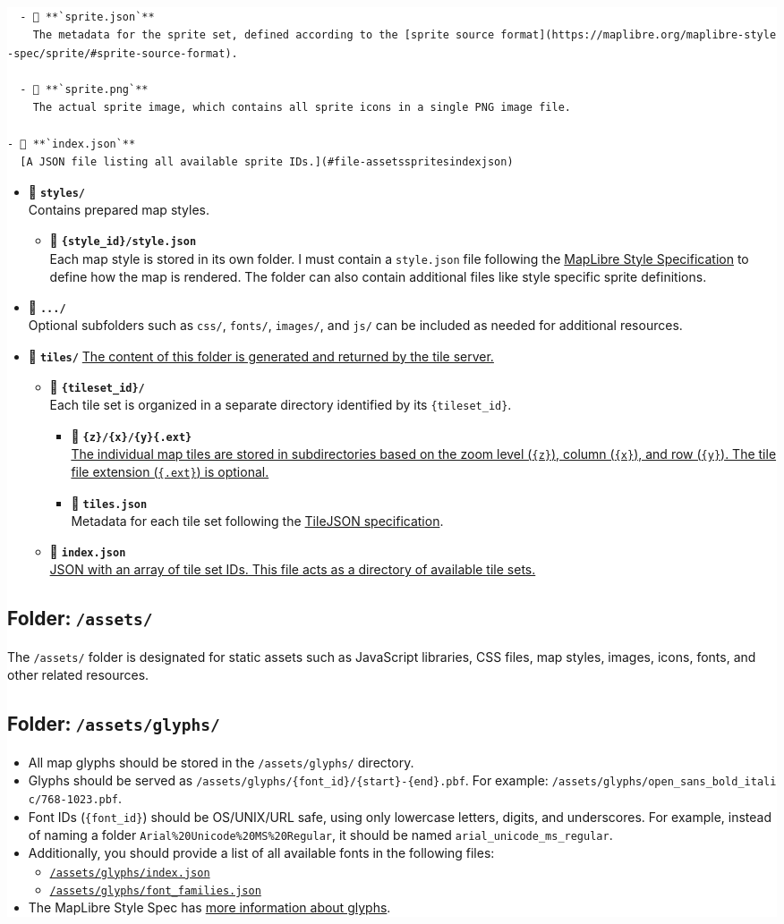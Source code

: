       - 📄 **`sprite.json`**  
        The metadata for the sprite set, defined according to the [sprite source format](https://maplibre.org/maplibre-style-spec/sprite/#sprite-source-format).

      - 📄 **`sprite.png`**  
        The actual sprite image, which contains all sprite icons in a single PNG image file.

    - 📄 **`index.json`**  
      [A JSON file listing all available sprite IDs.](#file-assetsspritesindexjson)

  - 📂 **`styles/`**  
    Contains prepared map styles.

    - 📄 **`{style_id}/style.json`**  
      Each map style is stored in its own folder. I must contain a `style.json` file following the [MapLibre Style Specification](https://maplibre.org/maplibre-style-spec/) to define how the map is rendered. The folder can also contain additional files like style specific sprite definitions.

  - 📂 **`.../`**  
    Optional subfolders such as `css/`, `fonts/`, `images/`, and `js/` can be included as needed for additional resources.

- 📂 **`tiles/`**
  [The content of this folder is generated and returned by the tile server.](#folder-tiles)

  - 📂 **`{tileset_id}/`**  
    Each tile set is organized in a separate directory identified by its `{tileset_id}`.

    - 📄 **`{z}/{x}/{y}{.ext}`**  
      [The individual map tiles are stored in subdirectories based on the zoom level (`{z}`), column (`{x}`), and row (`{y}`). The tile file extension (`{.ext}`) is optional.](#files-tilestileset_idzxyext)

    - 📄 **`tiles.json`**  
      Metadata for each tile set following the [TileJSON specification](https://github.com/mapbox/tilejson-spec).

  - 📄 **`index.json`**  
    [JSON with an array of tile set IDs. This file acts as a directory of available tile sets.](#file-tilesindexjson)


## Folder: `/assets/`

The `/assets/` folder is designated for static assets such as JavaScript libraries, CSS files, map styles, images, icons, fonts, and other related resources.


## Folder: `/assets/glyphs/`

- All map glyphs should be stored in the `/assets/glyphs/` directory.
- Glyphs should be served as `/assets/glyphs/{font_id}/{start}-{end}.pbf`. For example: `/assets/glyphs/open_sans_bold_italic/768-1023.pbf`.
- Font IDs (`{font_id}`) should be OS/UNIX/URL safe, using only lowercase letters, digits, and underscores. For example, instead of naming a folder `Arial%20Unicode%20MS%20Regular`, it should be named `arial_unicode_ms_regular`.
- Additionally, you should provide a list of all available fonts in the following files:
  - [`/assets/glyphs/index.json`](#file-assetsglyphsindexjson)
  - [`/assets/glyphs/font_families.json`](#file-assetsglyphsfont_familiesjson)
- The MapLibre Style Spec has [more information about glyphs](https://maplibre.org/maplibre-style-spec/glyphs/).
